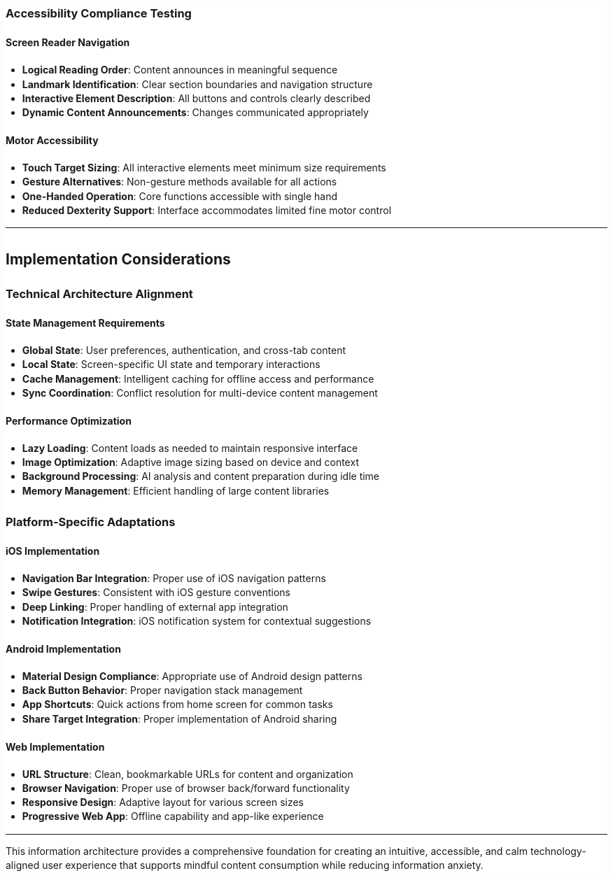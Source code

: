 ### Accessibility Compliance Testing

#### Screen Reader Navigation
- **Logical Reading Order**: Content announces in meaningful sequence
- **Landmark Identification**: Clear section boundaries and navigation structure
- **Interactive Element Description**: All buttons and controls clearly described
- **Dynamic Content Announcements**: Changes communicated appropriately

#### Motor Accessibility
- **Touch Target Sizing**: All interactive elements meet minimum size requirements
- **Gesture Alternatives**: Non-gesture methods available for all actions
- **One-Handed Operation**: Core functions accessible with single hand
- **Reduced Dexterity Support**: Interface accommodates limited fine motor control

---

## Implementation Considerations

### Technical Architecture Alignment

#### State Management Requirements
- **Global State**: User preferences, authentication, and cross-tab content
- **Local State**: Screen-specific UI state and temporary interactions
- **Cache Management**: Intelligent caching for offline access and performance
- **Sync Coordination**: Conflict resolution for multi-device content management

#### Performance Optimization
- **Lazy Loading**: Content loads as needed to maintain responsive interface
- **Image Optimization**: Adaptive image sizing based on device and context
- **Background Processing**: AI analysis and content preparation during idle time
- **Memory Management**: Efficient handling of large content libraries

### Platform-Specific Adaptations

#### iOS Implementation
- **Navigation Bar Integration**: Proper use of iOS navigation patterns
- **Swipe Gestures**: Consistent with iOS gesture conventions
- **Deep Linking**: Proper handling of external app integration
- **Notification Integration**: iOS notification system for contextual suggestions

#### Android Implementation
- **Material Design Compliance**: Appropriate use of Android design patterns
- **Back Button Behavior**: Proper navigation stack management
- **App Shortcuts**: Quick actions from home screen for common tasks
- **Share Target Integration**: Proper implementation of Android sharing

#### Web Implementation
- **URL Structure**: Clean, bookmarkable URLs for content and organization
- **Browser Navigation**: Proper use of browser back/forward functionality
- **Responsive Design**: Adaptive layout for various screen sizes
- **Progressive Web App**: Offline capability and app-like experience

---

This information architecture provides a comprehensive foundation for creating an intuitive, accessible, and calm technology-aligned user experience that supports mindful content consumption while reducing information anxiety.